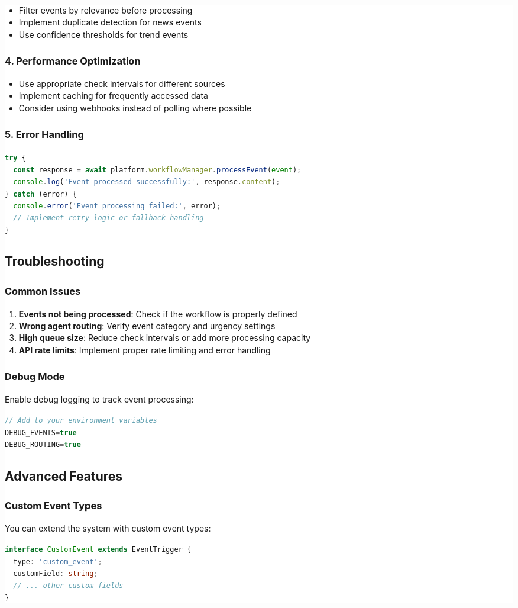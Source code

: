 - Filter events by relevance before processing
- Implement duplicate detection for news events
- Use confidence thresholds for trend events

### 4. Performance Optimization

- Use appropriate check intervals for different sources
- Implement caching for frequently accessed data
- Consider using webhooks instead of polling where possible

### 5. Error Handling

```typescript
try {
  const response = await platform.workflowManager.processEvent(event);
  console.log('Event processed successfully:', response.content);
} catch (error) {
  console.error('Event processing failed:', error);
  // Implement retry logic or fallback handling
}
```

## Troubleshooting

### Common Issues

1. **Events not being processed**: Check if the workflow is properly defined
2. **Wrong agent routing**: Verify event category and urgency settings
3. **High queue size**: Reduce check intervals or add more processing capacity
4. **API rate limits**: Implement proper rate limiting and error handling

### Debug Mode

Enable debug logging to track event processing:

```typescript
// Add to your environment variables
DEBUG_EVENTS=true
DEBUG_ROUTING=true
```

## Advanced Features

### Custom Event Types

You can extend the system with custom event types:

```typescript
interface CustomEvent extends EventTrigger {
  type: 'custom_event';
  customField: string;
  // ... other custom fields
}
```
